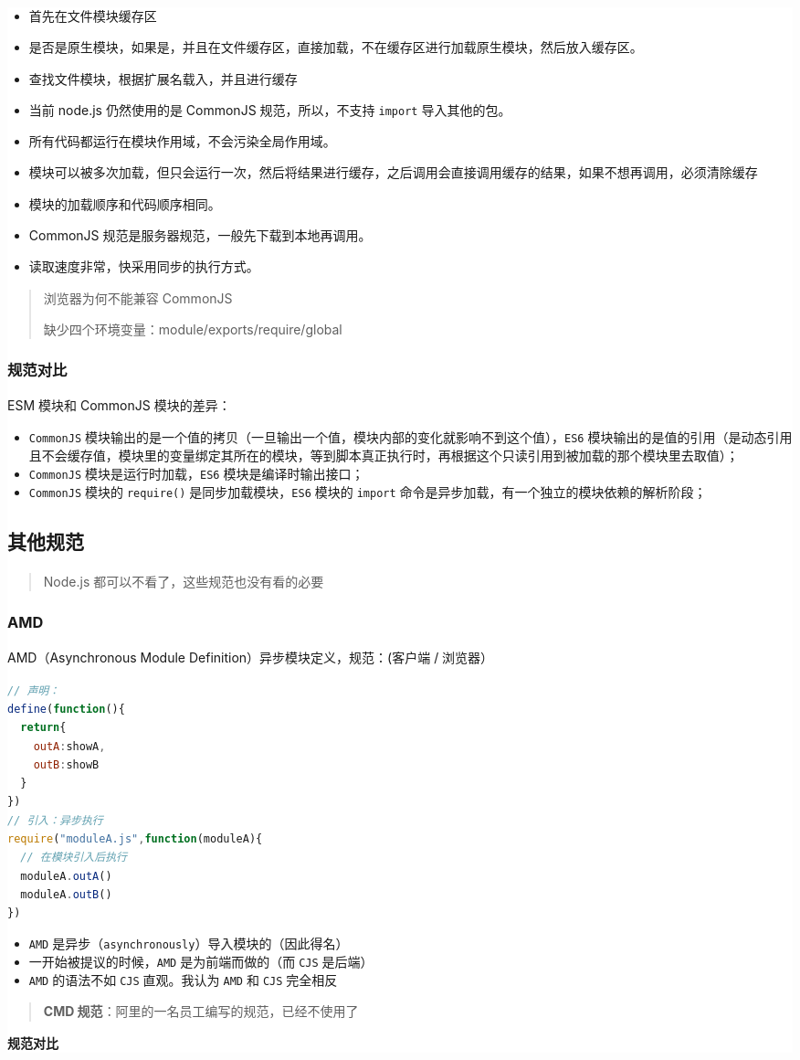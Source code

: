 - 首先在文件模块缓存区
- 是否是原生模块，如果是，并且在文件缓存区，直接加载，不在缓存区进行加载原生模块，然后放入缓存区。
- 查找文件模块，根据扩展名载入，并且进行缓存

- 当前 node.js 仍然使用的是 CommonJS 规范，所以，不支持 `import` 导入其他的包。
- 所有代码都运行在模块作用域，不会污染全局作用域。
- 模块可以被多次加载，但只会运行一次，然后将结果进行缓存，之后调用会直接调用缓存的结果，如果不想再调用，必须清除缓存
- 模块的加载顺序和代码顺序相同。
- CommonJS 规范是服务器规范，一般先下载到本地再调用。
- 读取速度非常，快采用同步的执行方式。

> 浏览器为何不能兼容 CommonJS
>
> 缺少四个环境变量：module/exports/require/global

### 规范对比

ESM 模块和 CommonJS 模块的差异：

- `CommonJS` 模块输出的是一个值的拷贝（一旦输出一个值，模块内部的变化就影响不到这个值），`ES6` 模块输出的是值的引用（是动态引用且不会缓存值，模块里的变量绑定其所在的模块，等到脚本真正执行时，再根据这个只读引用到被加载的那个模块里去取值）；
- `CommonJS` 模块是运行时加载，`ES6` 模块是编译时输出接口；
- `CommonJS` 模块的 `require()` 是同步加载模块，`ES6` 模块的 `import` 命令是异步加载，有一个独立的模块依赖的解析阶段；

## 其他规范

> Node.js 都可以不看了，这些规范也没有看的必要

### AMD

AMD（Asynchronous Module Definition）异步模块定义，规范：(客户端 / 浏览器）

```js
// 声明：
define(function(){
  return{
    outA:showA,
    outB:showB
  }
})
// 引入：异步执行
require("moduleA.js",function(moduleA){
  // 在模块引入后执行
  moduleA.outA()
  moduleA.outB()
})
```

- `AMD` 是异步（`asynchronously`）导入模块的（因此得名）
- 一开始被提议的时候，`AMD` 是为前端而做的（而 `CJS` 是后端）
- `AMD` 的语法不如 `CJS` 直观。我认为 `AMD` 和 `CJS` 完全相反

> **CMD 规范**：阿里的一名员工编写的规范，已经不使用了

**规范对比**
